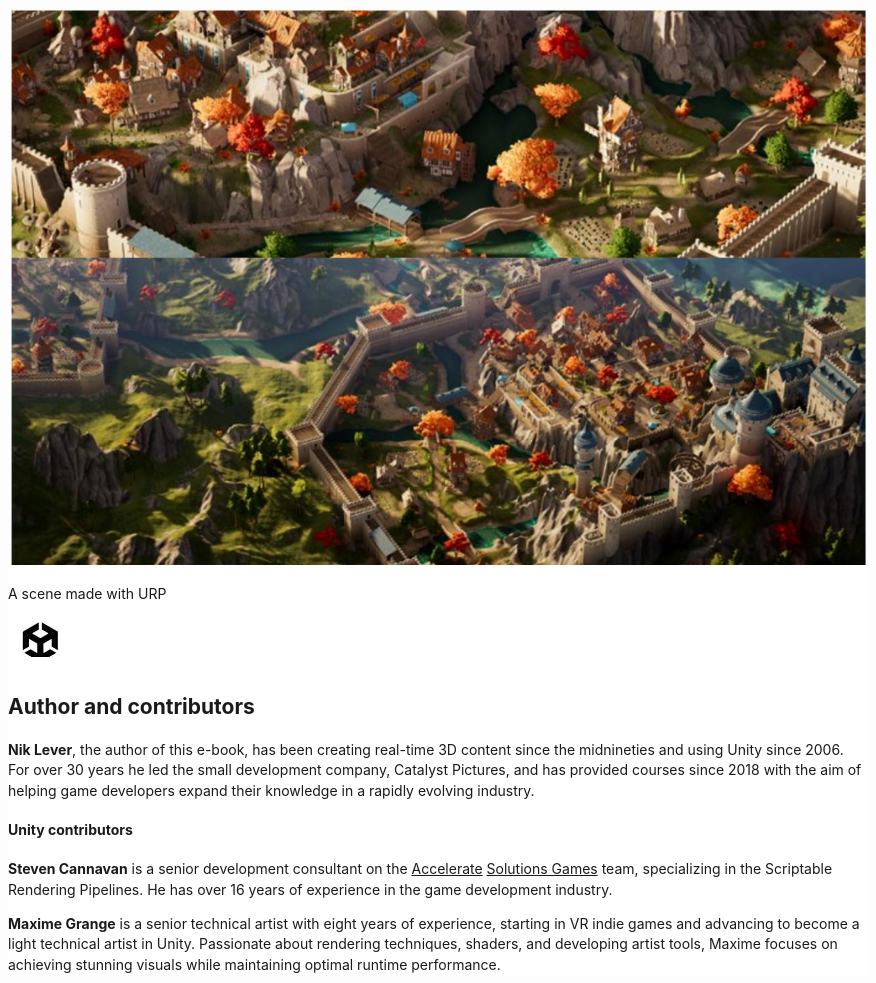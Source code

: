 ![](_page_7_Picture_10.jpeg)

A scene made with URP

<span id="page-8-0"></span>![](_page_8_Picture_0.jpeg)

## Author and contributors

**Nik Lever**, the author of this e-book, has been creating real-time 3D content since the midnineties and using Unity since 2006. For over 30 years he led the small development company, Catalyst Pictures, and has provided courses since 2018 with the aim of helping game developers expand their knowledge in a rapidly evolving industry.

#### **Unity contributors**

**Steven Cannavan** is a senior development consultant on the [Accelerate](https://unity.com/solutions/accelerate-solutions-games) [Solutions Games](https://unity.com/solutions/accelerate-solutions-games) team, specializing in the Scriptable Rendering Pipelines. He has over 16 years of experience in the game development industry.

**Maxime Grange** is a senior technical artist with eight years of experience, starting in VR indie games and advancing to become a light technical artist in Unity. Passionate about rendering techniques, shaders, and developing artist tools, Maxime focuses on achieving stunning visuals while maintaining optimal runtime performance.
